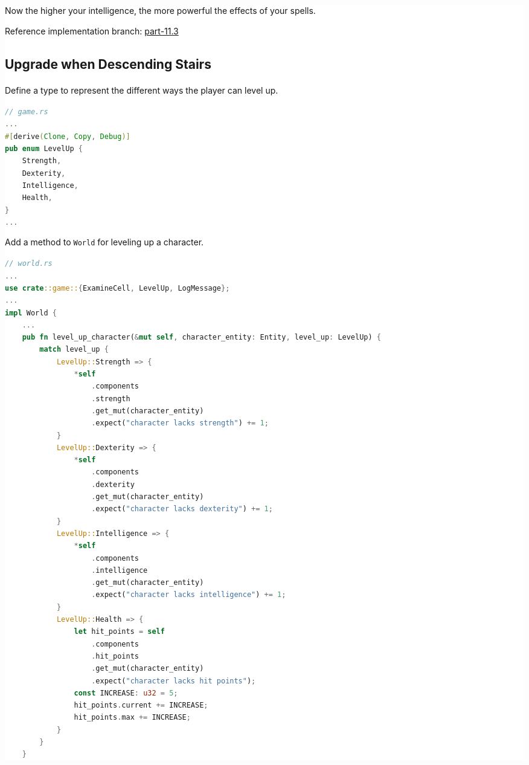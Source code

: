 Now the higher your intelligence, the more powerful the effects of your spells.

Reference implementation branch: [part-11.3](https://github.com/gridbugs/chargrid-roguelike-tutorial-2020/tree/part-11.3)

## Upgrade when Descending Stairs

Define a type to represent the different ways the player can level up.

```rust
// game.rs
...
#[derive(Clone, Copy, Debug)]
pub enum LevelUp {
    Strength,
    Dexterity,
    Intelligence,
    Health,
}
...
```
Add a method to `World` for leveling up a character.

```rust
// world.rs
...
use crate::game::{ExamineCell, LevelUp, LogMessage};
...
impl World {
    ...
    pub fn level_up_character(&mut self, character_entity: Entity, level_up: LevelUp) {
        match level_up {
            LevelUp::Strength => {
                *self
                    .components
                    .strength
                    .get_mut(character_entity)
                    .expect("character lacks strength") += 1;
            }
            LevelUp::Dexterity => {
                *self
                    .components
                    .dexterity
                    .get_mut(character_entity)
                    .expect("character lacks dexterity") += 1;
            }
            LevelUp::Intelligence => {
                *self
                    .components
                    .intelligence
                    .get_mut(character_entity)
                    .expect("character lacks intelligence") += 1;
            }
            LevelUp::Health => {
                let hit_points = self
                    .components
                    .hit_points
                    .get_mut(character_entity)
                    .expect("character lacks hit points");
                const INCREASE: u32 = 5;
                hit_points.current += INCREASE;
                hit_points.max += INCREASE;
            }
        }
    }
```